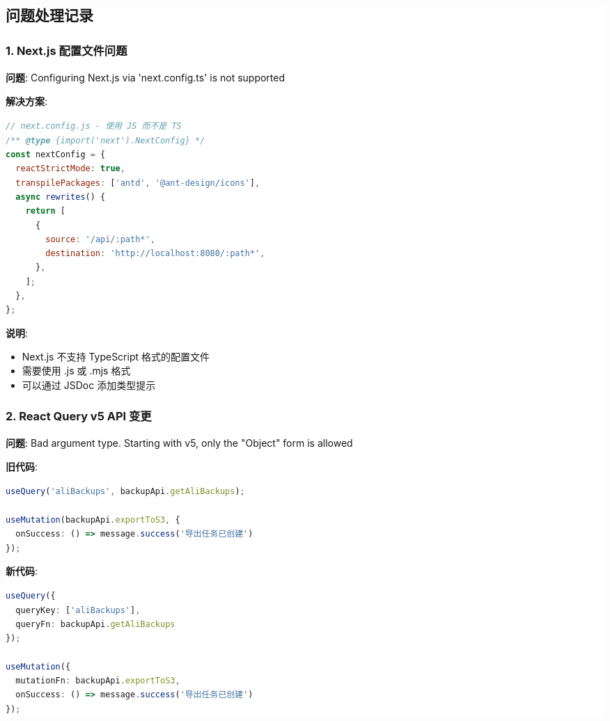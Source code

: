 ## 问题处理记录

### 1. Next.js 配置文件问题
**问题**: Configuring Next.js via 'next.config.ts' is not supported

**解决方案**:
```javascript
// next.config.js - 使用 JS 而不是 TS
/** @type {import('next').NextConfig} */
const nextConfig = {
  reactStrictMode: true,
  transpilePackages: ['antd', '@ant-design/icons'],
  async rewrites() {
    return [
      {
        source: '/api/:path*',
        destination: 'http://localhost:8080/:path*',
      },
    ];
  },
};
```

**说明**:
- Next.js 不支持 TypeScript 格式的配置文件
- 需要使用 .js 或 .mjs 格式
- 可以通过 JSDoc 添加类型提示

### 2. React Query v5 API 变更
**问题**: Bad argument type. Starting with v5, only the "Object" form is allowed

**旧代码**:
```typescript
useQuery('aliBackups', backupApi.getAliBackups);

useMutation(backupApi.exportToS3, {
  onSuccess: () => message.success('导出任务已创建')
});
```

**新代码**:
```typescript
useQuery({
  queryKey: ['aliBackups'],
  queryFn: backupApi.getAliBackups
});

useMutation({
  mutationFn: backupApi.exportToS3,
  onSuccess: () => message.success('导出任务已创建')
});
```
